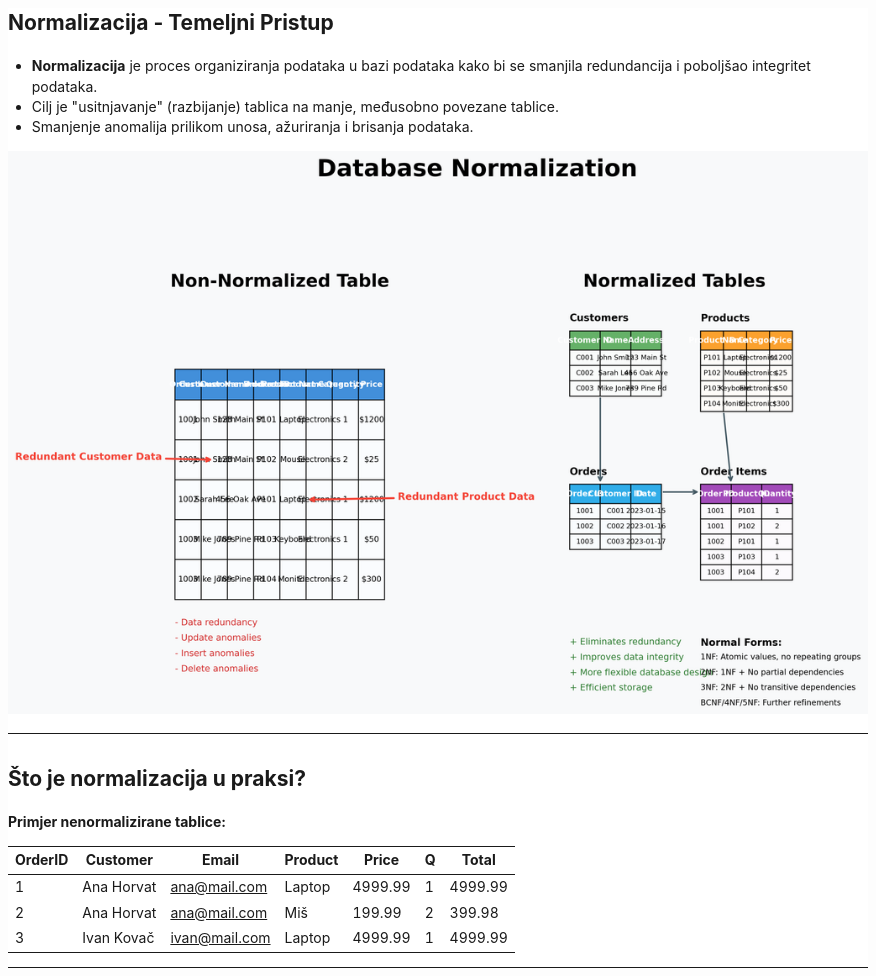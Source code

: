 ## Normalizacija - Temeljni Pristup

*   **Normalizacija** je proces organiziranja podataka u bazi podataka kako bi se smanjila redundancija i poboljšao integritet podataka.
*   Cilj je "usitnjavanje" (razbijanje) tablica na manje, međusobno povezane tablice.
*   Smanjenje anomalija prilikom unosa, ažuriranja i brisanja podataka.

![bg right:35% 90%](images/normalization.png)

---

## Što je normalizacija u praksi?

**Primjer nenormalizirane tablice:**

| OrderID | Customer | Email | Product | Price | Q | Total    |
|---------|--------------|---------------|-------------|--------------|----------|----------|
| 1       | Ana Horvat   | ana@mail.com  | Laptop      | 4999.99      | 1        | 4999.99  |
| 2       | Ana Horvat   | ana@mail.com  | Miš         | 199.99       | 2        | 399.98   |
| 3       | Ivan Kovač   | ivan@mail.com | Laptop      | 4999.99      | 1        | 4999.99  |

---